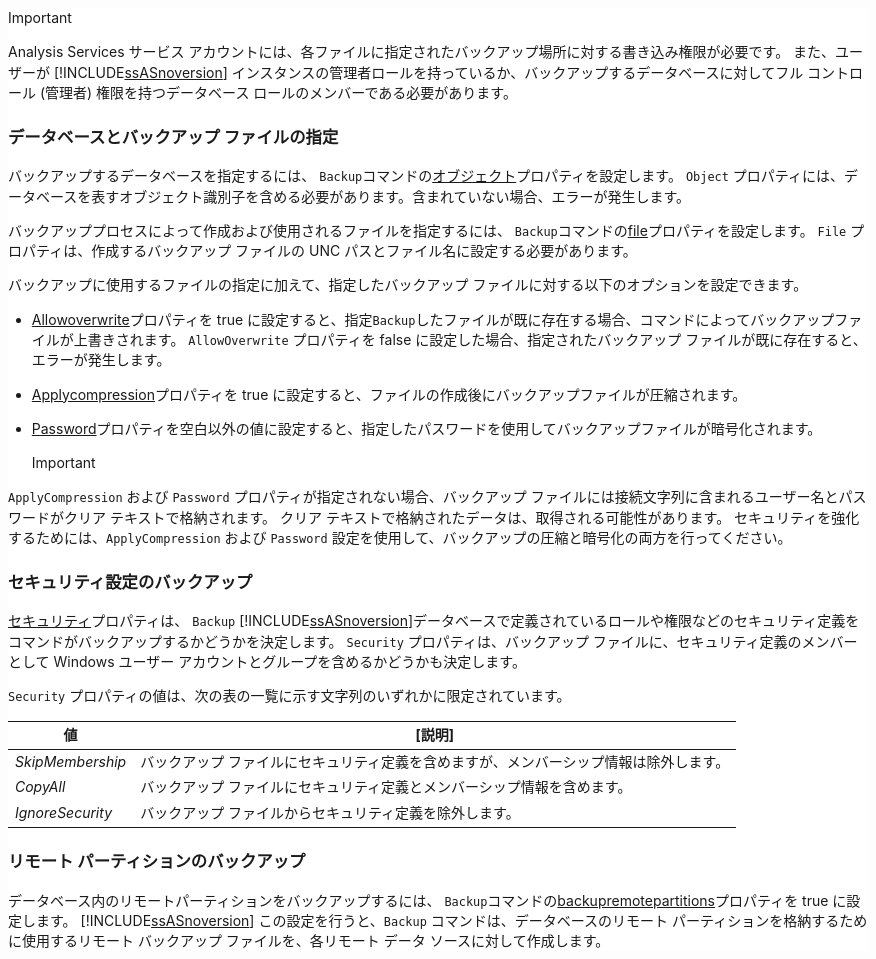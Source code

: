 > [!IMPORTANT]  
>  Analysis Services サービス アカウントには、各ファイルに指定されたバックアップ場所に対する書き込み権限が必要です。 また、ユーザーが [!INCLUDE[ssASnoversion](../../includes/ssasnoversion-md.md)] インスタンスの管理者ロールを持っているか、バックアップするデータベースに対してフル コントロール (管理者) 権限を持つデータベース ロールのメンバーである必要があります。  
  
### <a name="specifying-the-database-and-backup-file"></a>データベースとバックアップ ファイルの指定  
 バックアップするデータベースを指定するには、 `Backup`コマンドの[オブジェクト](https://docs.microsoft.com/bi-reference/xmla/xml-elements-properties/object-element-xmla)プロパティを設定します。 
  `Object` プロパティには、データベースを表すオブジェクト識別子を含める必要があります。含まれていない場合、エラーが発生します。  
  
 バックアッププロセスによって作成および使用されるファイルを指定するには、 `Backup`コマンドの[file](https://docs.microsoft.com/bi-reference/xmla/xml-elements-properties/file-element-xmla)プロパティを設定します。 
  `File` プロパティは、作成するバックアップ ファイルの UNC パスとファイル名に設定する必要があります。  
  
 バックアップに使用するファイルの指定に加えて、指定したバックアップ ファイルに対する以下のオプションを設定できます。  
  
-   [Allowoverwrite](https://docs.microsoft.com/bi-reference/xmla/xml-elements-properties/allowoverwrite-element-xmla)プロパティを true に設定すると、指定`Backup`したファイルが既に存在する場合、コマンドによってバックアップファイルが上書きされます。 
  `AllowOverwrite` プロパティを false に設定した場合、指定されたバックアップ ファイルが既に存在すると、エラーが発生します。  
  
-   [Applycompression](https://docs.microsoft.com/bi-reference/xmla/xml-elements-properties/applycompression-element-xmla)プロパティを true に設定すると、ファイルの作成後にバックアップファイルが圧縮されます。  
  
-   [Password](https://docs.microsoft.com/bi-reference/xmla/xml-elements-properties/password-element-xmla)プロパティを空白以外の値に設定すると、指定したパスワードを使用してバックアップファイルが暗号化されます。  
  
    > [!IMPORTANT]  
    >  
  `ApplyCompression` および `Password` プロパティが指定されない場合、バックアップ ファイルには接続文字列に含まれるユーザー名とパスワードがクリア テキストで格納されます。 クリア テキストで格納されたデータは、取得される可能性があります。 セキュリティを強化するためには、`ApplyCompression` および `Password` 設定を使用して、バックアップの圧縮と暗号化の両方を行ってください。  
  
### <a name="backing-up-security-settings"></a>セキュリティ設定のバックアップ  
 [セキュリティ](https://docs.microsoft.com/bi-reference/xmla/xml-elements-properties/security-element-xmla)プロパティは、 `Backup` [!INCLUDE[ssASnoversion](../../includes/ssasnoversion-md.md)]データベースで定義されているロールや権限などのセキュリティ定義をコマンドがバックアップするかどうかを決定します。 
  `Security` プロパティは、バックアップ ファイルに、セキュリティ定義のメンバーとして Windows ユーザー アカウントとグループを含めるかどうかも決定します。  
  
 
  `Security` プロパティの値は、次の表の一覧に示す文字列のいずれかに限定されています。  
  
|値|[説明]|  
|-----------|-----------------|  
|*SkipMembership*|バックアップ ファイルにセキュリティ定義を含めますが、メンバーシップ情報は除外します。|  
|*CopyAll*|バックアップ ファイルにセキュリティ定義とメンバーシップ情報を含めます。|  
|*IgnoreSecurity*|バックアップ ファイルからセキュリティ定義を除外します。|  
  
### <a name="backing-up-remote-partitions"></a>リモート パーティションのバックアップ  
 データベース内のリモートパーティションをバックアップするには、 `Backup`コマンドの[backupremotepartitions](https://docs.microsoft.com/bi-reference/xmla/xml-elements-properties/backupremotepartitions-element-xmla)プロパティを true に設定します。 [!INCLUDE[ssASnoversion](../../includes/ssasnoversion-md.md)] この設定を行うと、`Backup` コマンドは、データベースのリモート パーティションを格納するために使用するリモート バックアップ ファイルを、各リモート データ ソースに対して作成します。  
  